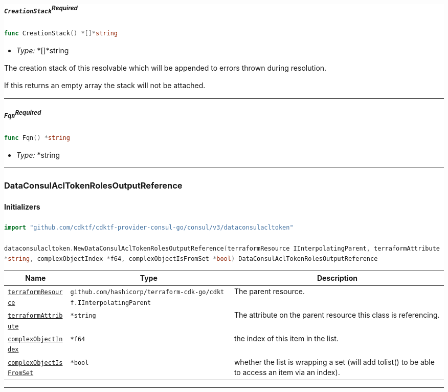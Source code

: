 
##### `CreationStack`<sup>Required</sup> <a name="CreationStack" id="@cdktf/provider-consul.dataConsulAclToken.DataConsulAclTokenRolesList.property.creationStack"></a>

```go
func CreationStack() *[]*string
```

- *Type:* *[]*string

The creation stack of this resolvable which will be appended to errors thrown during resolution.

If this returns an empty array the stack will not be attached.

---

##### `Fqn`<sup>Required</sup> <a name="Fqn" id="@cdktf/provider-consul.dataConsulAclToken.DataConsulAclTokenRolesList.property.fqn"></a>

```go
func Fqn() *string
```

- *Type:* *string

---


### DataConsulAclTokenRolesOutputReference <a name="DataConsulAclTokenRolesOutputReference" id="@cdktf/provider-consul.dataConsulAclToken.DataConsulAclTokenRolesOutputReference"></a>

#### Initializers <a name="Initializers" id="@cdktf/provider-consul.dataConsulAclToken.DataConsulAclTokenRolesOutputReference.Initializer"></a>

```go
import "github.com/cdktf/cdktf-provider-consul-go/consul/v3/dataconsulacltoken"

dataconsulacltoken.NewDataConsulAclTokenRolesOutputReference(terraformResource IInterpolatingParent, terraformAttribute *string, complexObjectIndex *f64, complexObjectIsFromSet *bool) DataConsulAclTokenRolesOutputReference
```

| **Name** | **Type** | **Description** |
| --- | --- | --- |
| <code><a href="#@cdktf/provider-consul.dataConsulAclToken.DataConsulAclTokenRolesOutputReference.Initializer.parameter.terraformResource">terraformResource</a></code> | <code>github.com/hashicorp/terraform-cdk-go/cdktf.IInterpolatingParent</code> | The parent resource. |
| <code><a href="#@cdktf/provider-consul.dataConsulAclToken.DataConsulAclTokenRolesOutputReference.Initializer.parameter.terraformAttribute">terraformAttribute</a></code> | <code>*string</code> | The attribute on the parent resource this class is referencing. |
| <code><a href="#@cdktf/provider-consul.dataConsulAclToken.DataConsulAclTokenRolesOutputReference.Initializer.parameter.complexObjectIndex">complexObjectIndex</a></code> | <code>*f64</code> | the index of this item in the list. |
| <code><a href="#@cdktf/provider-consul.dataConsulAclToken.DataConsulAclTokenRolesOutputReference.Initializer.parameter.complexObjectIsFromSet">complexObjectIsFromSet</a></code> | <code>*bool</code> | whether the list is wrapping a set (will add tolist() to be able to access an item via an index). |

---
